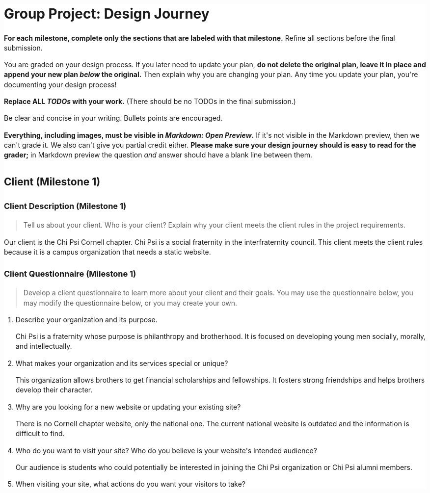 # Group Project: Design Journey

**For each milestone, complete only the sections that are labeled with that milestone.** Refine all sections before the final submission.

You are graded on your design process. If you later need to update your plan, **do not delete the original plan, leave it in place and append your new plan _below_ the original.** Then explain why you are changing your plan. Any time you update your plan, you're documenting your design process!

**Replace ALL _TODOs_ with your work.** (There should be no TODOs in the final submission.)

Be clear and concise in your writing. Bullets points are encouraged.

**Everything, including images, must be visible in _Markdown: Open Preview_.** If it's not visible in the Markdown preview, then we can't grade it. We also can't give you partial credit either. **Please make sure your design journey should is easy to read for the grader;** in Markdown preview the question _and_ answer should have a blank line between them.


## Client (Milestone 1)

### Client Description (Milestone 1)
> Tell us about your client. Who is your client?
> Explain why your client meets the client rules in the project requirements.

Our client is the Chi Psi Cornell chapter. Chi Psi is a social fraternity in the interfraternity council. This client meets the client rules because it is a campus organization that needs a static website.

### Client Questionnaire (Milestone 1)
> Develop a client questionnaire to learn more about your client and their goals.
> You may use the questionnaire below, you may modify the questionnaire below, or you may create your own.

1. Describe your organization and its purpose.

    Chi Psi is a fraternity whose purpose is philanthropy and brotherhood. It is focused on developing young men socially, morally, and intellectually.

2. What makes your organization and its services special or unique?

    This organization allows brothers to get financial scholarships and fellowships. It fosters strong friendships and helps brothers develop their character.

3. Why are you looking for a new website or updating your existing site?

    There is no Cornell chapter website, only the national one. The current national website is outdated and the information is difficult to find.

4. Who do you want to visit your site? Who do you believe is your website's intended audience?

    Our audience is students who could potentially be interested in joining the Chi Psi organization or Chi Psi alumni members.

5. When visiting your site, what actions do you want your visitors to take?
